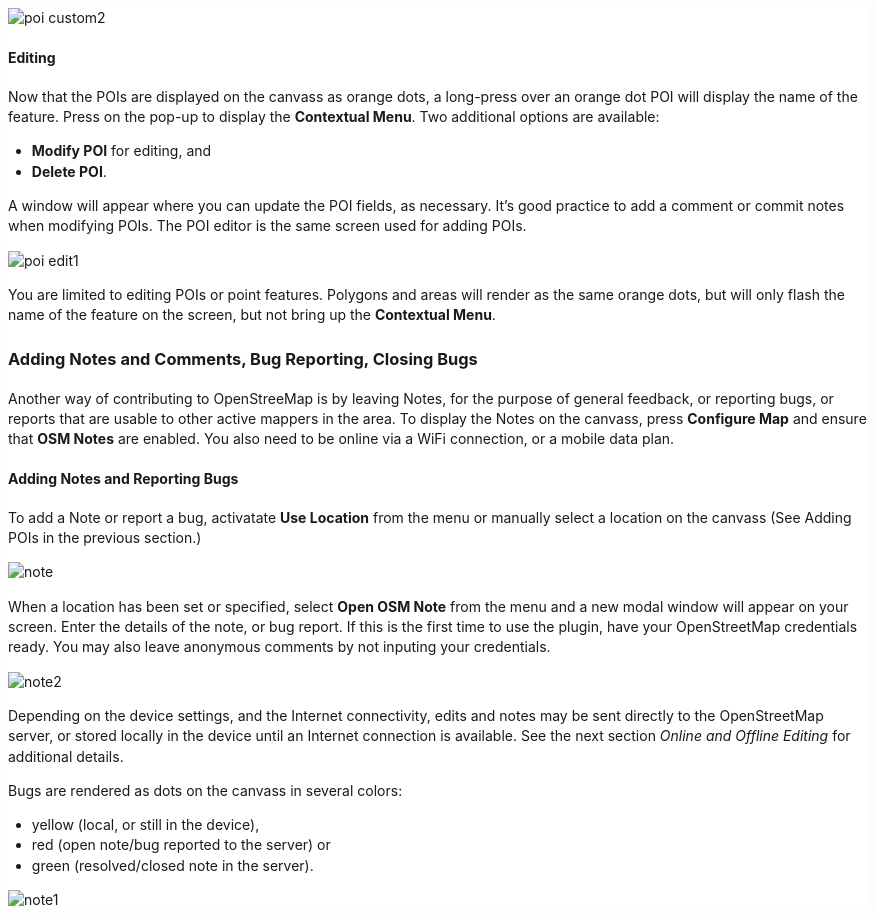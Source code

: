 ![poi custom2][]


#### Editing

Now that the POIs are displayed on the canvass as orange dots, a long-press over an orange dot POI will display the name of the feature. Press on the pop-up to display the **Contextual Menu**. Two additional options are available:  

- **Modify POI** for editing, and  
- **Delete POI**.  

A window will appear where you can update the POI fields, as necessary. It’s good practice to add a comment or commit notes when modifying POIs. The POI editor is the same screen used for adding POIs.  

![poi edit1][]  


You are limited to editing POIs or point features. Polygons and areas will render as the same orange dots, but will only flash the name of the feature on the screen, but not bring up the **Contextual Menu**.  


### Adding Notes and Comments, Bug Reporting, Closing Bugs  

Another way of contributing to OpenStreeMap is by leaving Notes, for the purpose of general feedback, or reporting bugs, or reports that are usable to other active mappers in the area. To display the Notes on the canvass, press **Configure Map** and ensure that **OSM Notes** are enabled. You also need to be online via a WiFi connection, or a mobile data plan.  

#### Adding Notes and Reporting Bugs  

To add a Note or report a bug, activatate **Use Location** from the menu or manually select a location on the canvass (See Adding POIs in the previous section.)  

![note][]  

When a location has been set or specified, select **Open OSM Note** from the menu and a new modal window will appear on your screen. Enter the details of the note, or bug report. If this is the first time to use the plugin, have your OpenStreetMap credentials ready. You may also leave anonymous comments by not inputing your credentials.  

![note2][]  

Depending on the device settings, and the Internet connectivity, edits and notes may be sent directly to the OpenStreetMap server, or stored locally in the device until an Internet connection is available. See the next section *Online and Offline Editing* for additional details.  

Bugs are rendered as dots on the canvass in several colors:  

- yellow (local, or still in the device),  
- red (open note/bug reported to the server) or  
- green (resolved/closed note in the server).  

![note1][]  


[Canvass Elements]: /images/mobile-mapping/osmand2_000.png
[Long Press Pop-up]: /images/mobile-mapping/osmand2_001a.png
[Long Press Menu]: /images/mobile-mapping/osmand2_001b.png
[Download]: /images/mobile-mapping/osmand2_002a.png
[Download db]: /images/mobile-mapping/osmand2_002b.png
[osm plugin]: /images/mobile-mapping/osmand2_003.png
[osm creds]: /images/mobile-mapping/osmand2_003b.png
[poi basic]: /images/mobile-mapping/osmand2_004a.png
[poi advanced]: /images/mobile-mapping/osmand2_004b.png
[poi show]: /images/mobile-mapping/osmand2_005a.png
[poi show eats]: /images/mobile-mapping/osmand2_005b.png
[poi custom]: /images/mobile-mapping/osmand2_005c.png
[poi custom2]: /images/mobile-mapping/osmand2_005d.png
[poi edit1]: /images/mobile-mapping/osmand2_006a.png
[note]: /images/mobile-mapping/osmand2_007a.png
[note0]: /images/mobile-mapping/osmand2_007b.png
[note1]: /images/mobile-mapping/osmand2_008b.png
[note2]: /images/mobile-mapping/osmand2_007c.png
[locally saved bugs]: /images/mobile-mapping/osmand2_008a.png
[Enable Trip Recording]: /images/mobile-mapping/osmand2_009a.png
[Right panel gpx photo]: /images/mobile-mapping/osmand2_009b.png
[Taking audio, photo or notes]: /images/mobile-mapping/osmand2_009c.png
[Display GPS tracks]: /images/mobile-mapping/osmand2_009d.png
[Show GPS tracks and waypoints]: /images/mobile-mapping/osmand2_010a.png